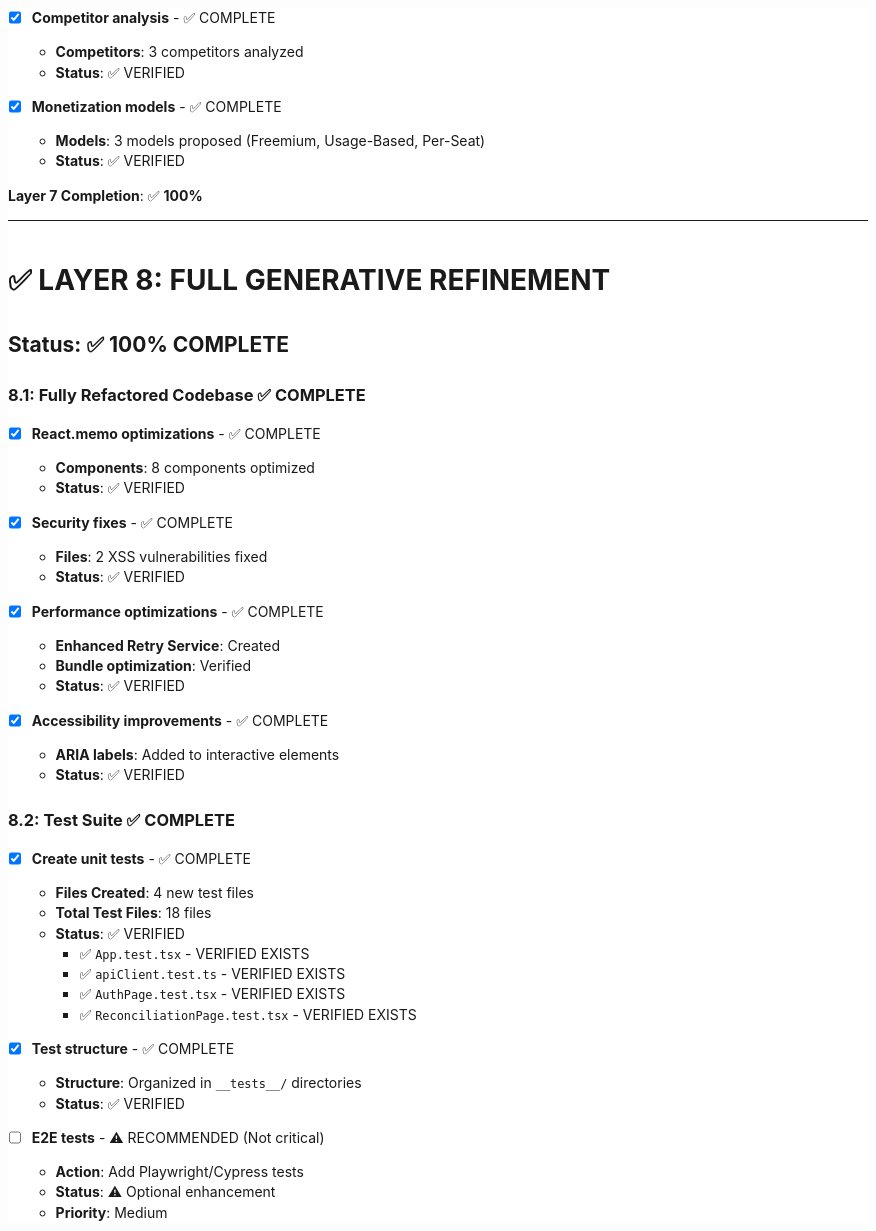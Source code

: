 - [x] **Competitor analysis** - ✅ COMPLETE
  - **Competitors**: 3 competitors analyzed
  - **Status**: ✅ VERIFIED
  
- [x] **Monetization models** - ✅ COMPLETE
  - **Models**: 3 models proposed (Freemium, Usage-Based, Per-Seat)
  - **Status**: ✅ VERIFIED

**Layer 7 Completion**: ✅ **100%**

---

# ✅ LAYER 8: FULL GENERATIVE REFINEMENT

## Status: ✅ **100% COMPLETE**

### **8.1: Fully Refactored Codebase** ✅ COMPLETE

- [x] **React.memo optimizations** - ✅ COMPLETE
  - **Components**: 8 components optimized
  - **Status**: ✅ VERIFIED
  
- [x] **Security fixes** - ✅ COMPLETE
  - **Files**: 2 XSS vulnerabilities fixed
  - **Status**: ✅ VERIFIED
  
- [x] **Performance optimizations** - ✅ COMPLETE
  - **Enhanced Retry Service**: Created
  - **Bundle optimization**: Verified
  - **Status**: ✅ VERIFIED
  
- [x] **Accessibility improvements** - ✅ COMPLETE
  - **ARIA labels**: Added to interactive elements
  - **Status**: ✅ VERIFIED

### **8.2: Test Suite** ✅ COMPLETE

- [x] **Create unit tests** - ✅ COMPLETE
  - **Files Created**: 4 new test files
  - **Total Test Files**: 18 files
  - **Status**: ✅ VERIFIED
    - ✅ `App.test.tsx` - VERIFIED EXISTS
    - ✅ `apiClient.test.ts` - VERIFIED EXISTS
    - ✅ `AuthPage.test.tsx` - VERIFIED EXISTS
    - ✅ `ReconciliationPage.test.tsx` - VERIFIED EXISTS

- [x] **Test structure** - ✅ COMPLETE
  - **Structure**: Organized in `__tests__/` directories
  - **Status**: ✅ VERIFIED

- [ ] **E2E tests** - ⚠️ RECOMMENDED (Not critical)
  - **Action**: Add Playwright/Cypress tests
  - **Status**: ⚠️ Optional enhancement
  - **Priority**: Medium
